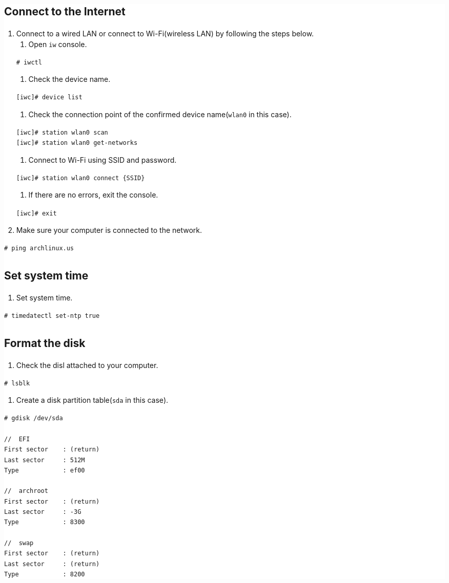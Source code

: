 
## Connect to the Internet

1. Connect to a wired LAN or connect to Wi-Fi(wireless LAN) by following the steps below.
	1. Open `iw` console.
	```
	# iwctl
	```
	1. Check the device name.
	```
	[iwc]# device list
	```
	1. Check the connection point of the confirmed device name(`wlan0` in this case).
	```
	[iwc]# station wlan0 scan
	[iwc]# station wlan0 get-networks
	```
	1. Connect to Wi-Fi using SSID and password.
	```
	[iwc]# station wlan0 connect {SSID}
	```
	1. If there are no errors, exit the console.
	```
	[iwc]# exit
	```
1. Make sure your computer is connected to the network.
```
# ping archlinux.us
```


## Set system time

1. Set system time.
```
# timedatectl set-ntp true
```


## Format the disk

1. Check the disl attached to your computer.
```
# lsblk
```
1. Create a disk partition table(`sda` in this case).
```
# gdisk /dev/sda

//	EFI
First sector    : (return)
Last sector     : 512M
Type            : ef00

//	archroot
First sector    : (return)
Last sector     : -3G
Type            : 8300

//	swap
First sector    : (return)
Last sector     : (return)
Type            : 8200
```